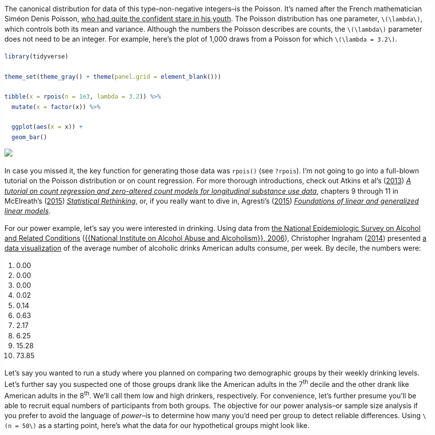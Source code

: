 The canonical distribution for data of this type–non-negative integers–is the Poisson. It’s named after the French mathematician Siméon Denis Poisson, [who had quite the confident stare in his youth](https://upload.wikimedia.org/wikipedia/commons/e/e8/E._Marcellot_Siméon-Denis_Poisson_1804.jpg). The Poisson distribution has one parameter, `\(\lambda\)`, which controls both its mean and variance. Although the numbers the Poisson describes are counts, the `\(\lambda\)` parameter does not need to be an integer. For example, here’s the plot of 1,000 draws from a Poisson for which `\(\lambda = 3.2\)`.

``` r
library(tidyverse)

theme_set(theme_gray() + theme(panel.grid = element_blank()))

tibble(x = rpois(n = 1e3, lambda = 3.2)) %>% 
  mutate(x = factor(x)) %>% 
  
  ggplot(aes(x = x)) +
  geom_bar()
```

<img src="{{< blogdown/postref >}}index_files/figure-html/unnamed-chunk-2-1.png" width="384" />

In case you missed it, the key function for generating those data was `rpois()` (see `?rpois`). I’m not going to go into a full-blown tutorial on the Poisson distribution or on count regression. For more thorough introductions, check out Atkins et al’s ([2013](#ref-atkinsTutorialOnCount2013)) [*A tutorial on count regression and zero-altered count models for longitudinal substance use data*](https://www.ncbi.nlm.nih.gov/pmc/articles/PMC3513584/pdf/nihms396181.pdf), chapters 9 through 11 in McElreath’s ([2015](#ref-mcelreathStatisticalRethinkingBayesian2015)) [*Statistical Rethinking*](https://xcelab.net/rm/statistical-rethinking/), or, if you really want to dive in, Agresti’s ([2015](#ref-agrestiFoundationsLinearGeneralized2015)) [*Foundations of linear and generalized linear models*](https://www.wiley.com/en-us/Foundations+of+Linear+and+Generalized+Linear+Models-p-9781118730034).

For our power example, let’s say you were interested in drinking. Using data from [the National Epidemiologic Survey on Alcohol and Related Conditions](https://pubs.niaaa.nih.gov/publications/AA70/AA70.htm) ([{{National Institute on Alcohol Abuse and Alcoholism}}, 2006](#ref-niaaaNationalEpidemiologicSurvey2006)), Christopher Ingraham ([2014](#ref-ingrahamThinkYouDrink2014)) presented [a data visualization](https://www.washingtonpost.com/news/wonk/wp/2014/09/25/think-you-drink-a-lot-this-chart-will-tell-you/?utm_term=.b81599bbbe25) of the average number of alcoholic drinks American adults consume, per week. By decile, the numbers were:

1.  0.00
2.  0.00
3.  0.00
4.  0.02
5.  0.14
6.  0.63
7.  2.17
8.  6.25
9.  15.28
10. 73.85

Let’s say you wanted to run a study where you planned on comparing two demographic groups by their weekly drinking levels. Let’s further say you suspected one of those groups drank like the American adults in the 7<sup>th</sup> decile and the other drank like American adults in the 8<sup>th</sup>. We’ll call them low and high drinkers, respectively. For convenience, let’s further presume you’ll be able to recruit equal numbers of participants from both groups. The objective for our power analysis–or sample size analysis if you prefer to avoid the language of *power*–is to determine how many you’d need per group to detect reliable differences. Using `\(n = 50\)` as a starting point, here’s what the data for our hypothetical groups might look like.
